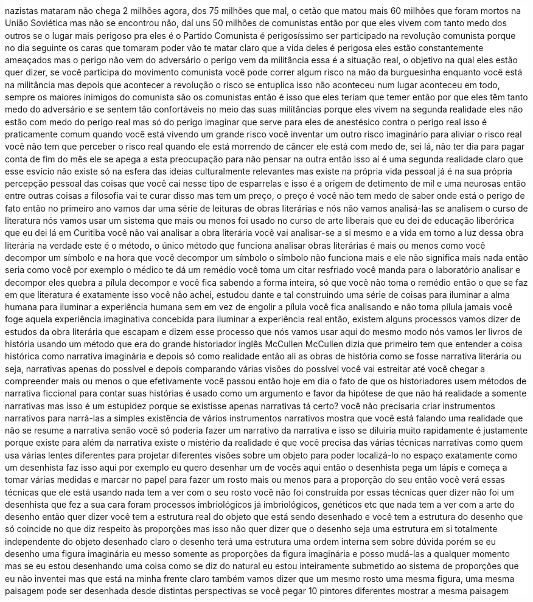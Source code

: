 nazistas mataram não chega 2 milhões agora, dos 75 milhões que mal, o cetão que matou mais 60 milhões que foram mortos na União Soviética mas não se encontrou não, daí uns 50 milhões de comunistas então por que eles vivem com tanto medo dos outros se o lugar mais perigoso pra eles é o Partido Comunista é perigosíssimo ser participado na revolução comunista porque no dia seguinte os caras que tomaram poder vão te matar claro que a vida deles é perigosa eles estão constantemente ameaçados mas o perigo não vem do adversário o perigo vem da militância essa é a situação real, o objetivo na qual eles estão quer dizer, se você participa do movimento comunista você pode correr algum risco na mão da burguesinha enquanto você está na militância mas depois que acontecer a revolução o risco se entuplica isso não aconteceu num lugar aconteceu em todo, sempre os maiores inimigos do comunista são os comunistas então é isso que eles teriam que temer então por que eles têm tanto medo do adversário e se sentem tão confortáveis no meio das suas militâncias porque eles vivem na segunda realidade eles não estão com medo do perigo real mas só do perigo imaginar que serve para eles de anestésico contra o perigo real isso é praticamente comum quando você está vivendo um grande risco você inventar um outro risco imaginário para aliviar o risco real você não tem que perceber o risco real quando ele está morrendo de câncer ele está com medo de, sei lá, não ter dia para pagar conta de fim do mês ele se apega a esta preocupação para não pensar na outra então isso aí é uma segunda realidade claro que esse esvício não existe só na esfera das ideias culturalmente relevantes mas existe na própria vida pessoal já é na sua própria percepção pessoal das coisas que você cai nesse tipo de esparrelas e isso é a origem de detimento de mil e uma neurosas então entre outras coisas a filosofia vai te curar disso mas tem um preço, o preço é você não tem medo de saber onde está o perigo de fato então no primeiro ano vamos dar uma série de leituras de obras literárias e nós não vamos analisá-las se analisem o curso de literatura nós vamos usar um sistema que mais ou menos foi usado no curso de arte liberais que eu dei de educação liberórica que eu dei lá em Curitiba você não vai analisar a obra literária você vai analisar-se a si mesmo e a vida em torno a luz dessa obra literária na verdade este é o método, o único método que funciona analisar obras literárias é mais ou menos como você decompor um símbolo e na hora que você decompor um símbolo o símbolo não funciona mais e ele não significa mais nada então seria como você por exemplo o médico te dá um remédio você toma um citar resfriado você manda para o laboratório analisar e decompor eles quebra a pílula decompor e você fica sabendo a forma inteira, só que você não toma o remédio então o que se faz em que literatura é exatamente isso você não achei, estudou dante e tal construindo uma série de coisas para iluminar a alma humana para iluminar a experiência humana sem em vez de engolir a pílula você fica analisando e não toma pílula jamais você foge aquela experiência imaginativa concebida para iluminar a experiência real então, existem alguns processos vamos dizer de estudos da obra literária que escapam e dizem esse processo que nós vamos usar aqui do mesmo modo nós vamos ler livros de história usando um método que era do grande historiador inglês McCullen McCullen dizia que primeiro tem que entender a coisa histórica como narrativa imaginária e depois só como realidade então ali as obras de história como se fosse narrativa literária ou seja, narrativas apenas do possível e depois comparando várias visões do possível você vai estreitar até você chegar a compreender mais ou menos o que efetivamente você passou então hoje em dia o fato de que os historiadores usem métodos de narrativa ficcional para contar suas histórias é usado como um argumento e favor da hipótese de que não há realidade a somente narrativas mas isso é um estupidez porque se existisse apenas narrativas tá certo? você não precisaria criar instrumentos narrativos para narrá-las a simples existência de vários instrumentos narrativos mostra que você está falando uma realidade que não se resume a narrativa senão você só poderia fazer um narrativo da narrativa e isso se diluiria muito rapidamente é justamente porque existe para além da narrativa existe o mistério da realidade é que você precisa das várias técnicas narrativas como quem usa várias lentes diferentes para projetar diferentes visões sobre um objeto para poder localizá-lo no espaço exatamente como um desenhista faz isso aqui por exemplo eu quero desenhar um de vocês aqui então o desenhista pega um lápis e começa a tomar várias medidas e marcar no papel para fazer um rosto mais ou menos para a proporção do seu então você verá essas técnicas que ele está usando nada tem a ver com o seu rosto você não foi construída por essas técnicas quer dizer não foi um desenhista que fez a sua cara foram processos imbriológicos já imbriológicos, genéticos etc que nada tem a ver com a arte do desenho então quer dizer você tem a estrutura real do objeto que está sendo desenhado e você tem a estrutura do desenho que só coincide no que diz respeito às proporções mas isso não quer dizer que o desenho seja uma estrutura em si totalmente independente do objeto desenhado claro o desenho terá uma estrutura uma ordem interna sem sobre dúvida porém se eu desenho uma figura imaginária eu messo somente as proporções da figura imaginária e posso mudá-las a qualquer momento mas se eu estou desenhando uma coisa como se diz do natural eu estou inteiramente submetido ao sistema de proporções que eu não inventei mas que está na minha frente claro também vamos dizer que um mesmo rosto uma mesma figura, uma mesma paisagem pode ser desenhada desde distintas perspectivas se você pegar 10 pintores diferentes mostrar a mesma paisagem